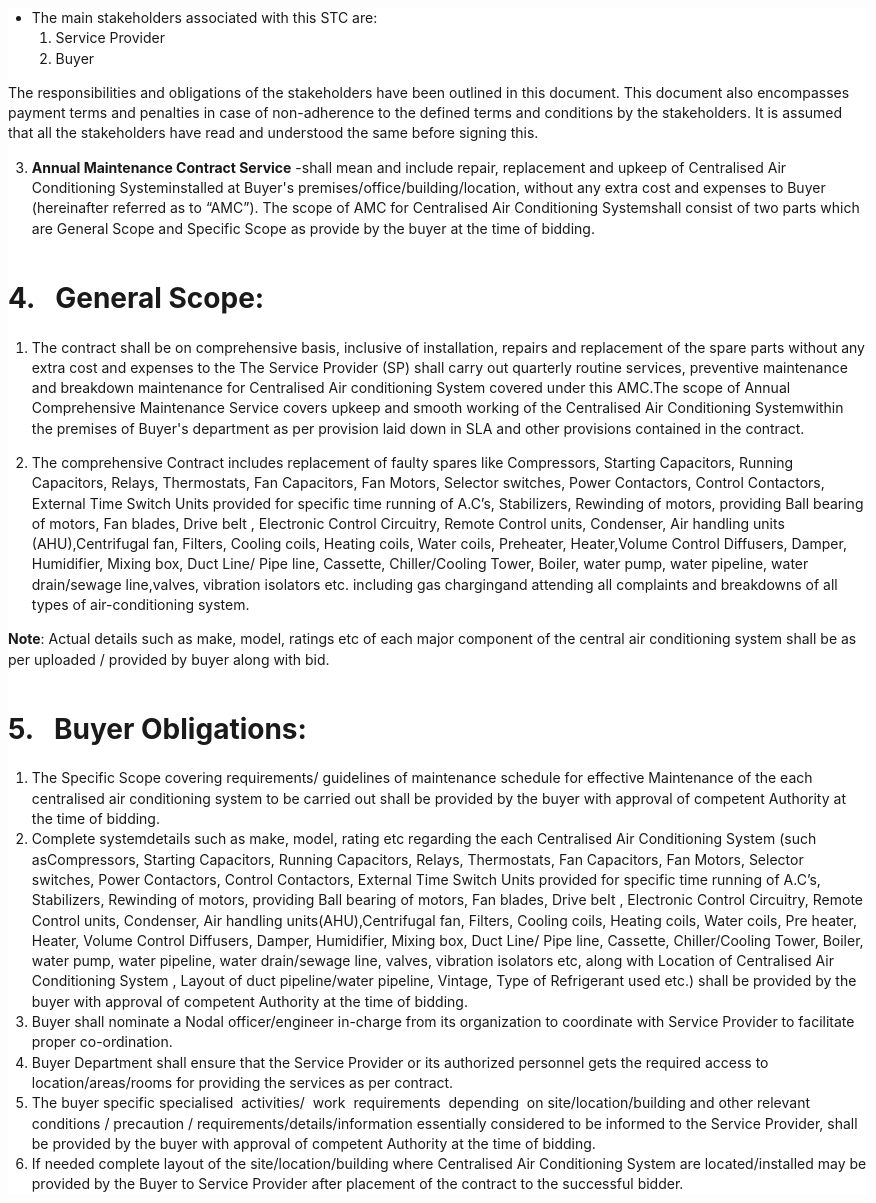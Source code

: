 - The main stakeholders associated with this STC are:
    1. Service Provider
    2. Buyer

The responsibilities and obligations of the stakeholders have been outlined in this document. This document also encompasses payment terms and penalties in case of non-adherence to the defined terms and conditions by the stakeholders. It is assumed that all the stakeholders have read and understood the same before signing this.

3. **Annual Maintenance Contract Service** -shall mean and include repair, replacement and upkeep of Centralised Air Conditioning Systeminstalled at Buyer's premises/office/building/location, without any extra cost and expenses to Buyer (hereinafter referred as to “AMC”). The scope of AMC for Centralised Air Conditioning Systemshall consist of two parts which are General Scope and Specific Scope as provide by the buyer at the time of bidding.

# 4.   General Scope:

1. The contract shall be on comprehensive basis, inclusive of installation, repairs and replacement of the spare parts without any extra cost and expenses to the The Service Provider (SP) shall carry out quarterly routine services, preventive maintenance and breakdown maintenance for Centralised Air conditioning System covered under this AMC.The scope of Annual Comprehensive Maintenance Service covers upkeep and smooth working of the Centralised Air Conditioning Systemwithin the premises of Buyer's department as per provision laid down in SLA and other provisions contained in the contract.

2. The comprehensive Contract includes replacement of faulty spares like Compressors, Starting Capacitors, Running Capacitors, Relays, Thermostats, Fan Capacitors, Fan Motors, Selector switches, Power Contactors, Control Contactors, External Time Switch Units provided for specific time running of A.C’s, Stabilizers, Rewinding of motors, providing Ball bearing of motors, Fan blades, Drive belt , Electronic Control Circuitry, Remote Control units, Condenser, Air handling units (AHU),Centrifugal fan, Filters, Cooling coils, Heating coils, Water coils, Preheater, Heater,Volume Control Diffusers, Damper, Humidifier, Mixing box, Duct Line/ Pipe line, Cassette, Chiller/Cooling Tower, Boiler, water pump, water pipeline, water drain/sewage line,valves, vibration isolators etc. including gas chargingand attending all complaints and breakdowns of all types of air-conditioning system.

**Note**: Actual details such as make, model, ratings etc of each major component of the central air conditioning system shall be as per uploaded / provided by buyer along with bid.

# 5.   Buyer Obligations:

1. The Specific Scope covering requirements/ guidelines of maintenance schedule for effective Maintenance of the each centralised air conditioning system to be carried out shall be provided by the buyer with approval of competent Authority at the time of bidding.
2. Complete systemdetails such as make, model, rating etc regarding the each Centralised Air Conditioning System (such asCompressors, Starting Capacitors, Running Capacitors, Relays, Thermostats, Fan Capacitors, Fan Motors, Selector switches, Power Contactors, Control Contactors, External Time Switch Units provided for specific time running of A.C’s, Stabilizers, Rewinding of motors, providing Ball bearing of motors, Fan blades, Drive belt , Electronic Control Circuitry, Remote Control units, Condenser, Air handling units(AHU),Centrifugal fan, Filters, Cooling coils, Heating coils, Water coils, Pre heater, Heater, Volume Control Diffusers, Damper, Humidifier, Mixing box, Duct Line/ Pipe line, Cassette, Chiller/Cooling Tower, Boiler, water pump, water pipeline, water drain/sewage line, valves, vibration isolators etc, along with Location of Centralised Air Conditioning System , Layout of duct pipeline/water pipeline, Vintage, Type of Refrigerant used etc.) shall be provided by the buyer with approval of competent Authority at the time of bidding.
3. Buyer shall nominate a Nodal officer/engineer in-charge from its organization to coordinate with Service Provider to facilitate proper co-ordination.
4. Buyer Department shall ensure that the Service Provider or its authorized personnel gets the required access to location/areas/rooms for providing the services as per contract.
5. The buyer specific specialised  activities/  work  requirements  depending  on site/location/building and other relevant conditions / precaution / requirements/details/information essentially considered to be informed to the Service Provider, shall be provided by the buyer with approval of competent Authority at the time of bidding.
6. If needed complete layout of the site/location/building where Centralised Air Conditioning System are located/installed may be provided by the Buyer to Service Provider after placement of the contract to the successful bidder.
